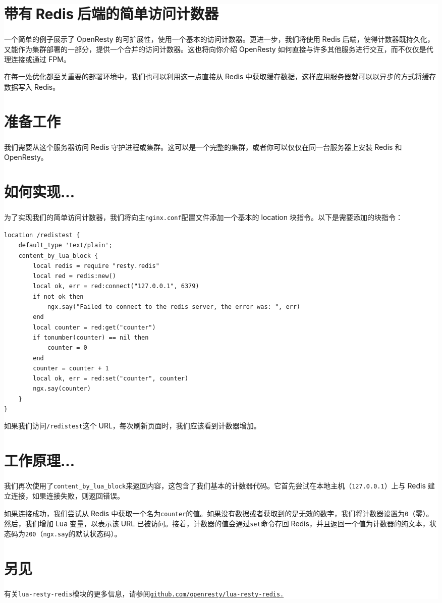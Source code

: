 # 带有 Redis 后端的简单访问计数器

一个简单的例子展示了 OpenResty 的可扩展性，使用一个基本的访问计数器。更进一步，我们将使用 Redis 后端，使得计数器既持久化，又能作为集群部署的一部分，提供一个合并的访问计数器。这也将向你介绍 OpenResty 如何直接与许多其他服务进行交互，而不仅仅是代理连接或通过 FPM。

在每一处优化都至关重要的部署环境中，我们也可以利用这一点直接从 Redis 中获取缓存数据，这样应用服务器就可以以异步的方式将缓存数据写入 Redis。

# 准备工作

我们需要从这个服务器访问 Redis 守护进程或集群。这可以是一个完整的集群，或者你可以仅仅在同一台服务器上安装 Redis 和 OpenResty。

# 如何实现...

为了实现我们的简单访问计数器，我们将向主`nginx.conf`配置文件添加一个基本的 location 块指令。以下是需要添加的块指令：

```
location /redistest { 
    default_type 'text/plain'; 
    content_by_lua_block { 
        local redis = require "resty.redis" 
        local red = redis:new() 
        local ok, err = red:connect("127.0.0.1", 6379) 
        if not ok then 
            ngx.say("Failed to connect to the redis server, the error was: ", err) 
        end 
        local counter = red:get("counter") 
        if tonumber(counter) == nil then 
            counter = 0 
        end 
        counter = counter + 1 
        local ok, err = red:set("counter", counter) 
        ngx.say(counter) 
    } 
} 
```

如果我们访问`/redistest`这个 URL，每次刷新页面时，我们应该看到计数器增加。

# 工作原理...

我们再次使用了`content_by_lua_block`来返回内容，这包含了我们基本的计数器代码。它首先尝试在本地主机（`127.0.0.1`）上与 Redis 建立连接，如果连接失败，则返回错误。

如果连接成功，我们尝试从 Redis 中获取一个名为`counter`的值。如果没有数据或者获取到的是无效的数字，我们将计数器设置为`0`（零）。然后，我们增加 Lua 变量，以表示该 URL 已被访问。接着，计数器的值会通过`set`命令存回 Redis，并且返回一个值为计数器的纯文本，状态码为`200`（`ngx.say`的默认状态码）。

# 另见

有关`lua-resty-redis`模块的更多信息，请参阅[`github.com/openresty/lua-resty-redis.`](https://github.com/openresty/lua-resty-redis)
